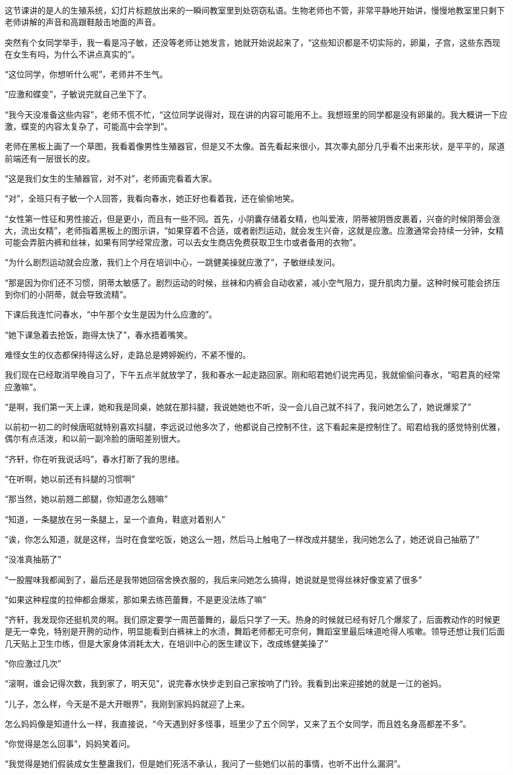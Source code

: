 这节课讲的是人的生殖系统，幻灯片标题放出来的一瞬间教室里到处窃窃私语。生物老师也不管，非常平静地开始讲，慢慢地教室里只剩下老师讲解的声音和高跟鞋敲击地面的声音。

突然有个女同学举手，我一看是冯子敏，还没等老师让她发言，她就开始说起来了，“这些知识都是不切实际的，卵巢，子宫，这些东西现在女生有吗，为什么不讲点真实的”。

“这位同学，你想听什么呢”，老师并不生气。

“应激和蝶变”，子敏说完就自己坐下了。

“我今天没准备这些内容”，老师不慌不忙，“这位同学说得对，现在讲的内容可能用不上。我想班里的同学都是没有卵巢的。我大概讲一下应激，蝶变的内容太复杂了，可能高中会学到”。

老师在黑板上画了一个草图，我看着像男性生殖器官，但是又不太像。首先看起来很小，其次睾丸部分几乎看不出来形状，是平平的，尿道前端还有一层很长的皮。

“这是我们女生的生殖器官，对不对”，老师画完看着大家。

“对”，全班只有子敏一个人回答，我看向春水，她正好也看着我，还在偷偷地笑。

“女性第一性征和男性接近，但是更小，而且有一些不同。首先，小阴囊存储着女精，也叫爱液，阴蒂被阴唇皮裹着，兴奋的时候阴蒂会涨大，流出女精”，老师指着黑板上的图示讲，“如果穿着不合适，或者剧烈运动，就会发生兴奋，这就是应激。应激通常会持续一分钟，女精可能会弄脏内裤和丝袜，如果有同学经常应激，可以去女生商店免费获取卫生巾或者备用的衣物”。

“为什么剧烈运动就会应激，我们上个月在培训中心，一跳健美操就应激了”，子敏继续发问。

“那是因为你们还不习惯，阴蒂太敏感了。剧烈运动的时候，丝袜和内裤会自动收紧，减小空气阻力，提升肌肉力量。这种时候可能会挤压到你们的小阴蒂，就会导致流精”。

下课后我连忙问春水，“中午那个女生是因为什么应激的”。

“她下课急着去抢饭，跑得太快了”，春水捂着嘴笑。

难怪女生的仪态都保持得这么好，走路总是娉婷婉约，不紧不慢的。

我们现在已经取消早晚自习了，下午五点半就放学了，我和春水一起走路回家。刚和昭君她们说完再见，我就偷偷问春水，“昭君真的经常应激嘛”。

“是啊，我们第一天上课，她和我是同桌，她就在那抖腿，我说她她也不听，没一会儿自己就不抖了，我问她怎么了，她说爆浆了”

以前初一初二的时候唐昭就特别喜欢抖腿，李远说过他多次了，他都说自己控制不住，这下看起来是控制住了。昭君给我的感觉特别优雅，偶尔有点活泼，和以前一副冷脸的唐昭差别很大。

“齐轩，你在听我说话吗”，春水打断了我的思绪。

“在听啊，她以前还有抖腿的习惯啊”

“那当然，她以前翘二郎腿，你知道怎么翘嘛”

“知道，一条腿放在另一条腿上，呈一个直角，鞋底对着别人”

“诶，你怎么知道，就是这样，当时在食堂吃饭，她这么一翘，然后马上触电了一样改成并腿坐，我问她怎么了，她还说自己抽筋了”

“没准真抽筋了”

“一股腥味我都闻到了，最后还是我带她回宿舍换衣服的，我后来问她怎么搞得，她说就是觉得丝袜好像变紧了很多”

“如果这种程度的拉伸都会爆浆，那如果去练芭蕾舞，不是更没法练了嘛”

“齐轩，我发现你还挺机灵的啊。我们原定要学一周芭蕾舞的，最后只学了一天。热身的时候就已经有好几个爆浆了，后面教动作的时候更是无一幸免，特别是开胯的动作，明显能看到白裤袜上的水渍，舞蹈老师都无可奈何，舞蹈室里最后味道呛得人咳嗽。领导还想让我们后面几天贴上卫生巾练，但是大家身体消耗太大，在培训中心的医生建议下，改成练健美操了”

“你应激过几次”

“滚啊，谁会记得次数，我到家了，明天见”，说完春水快步走到自己家按响了门铃。我看到出来迎接她的就是一江的爸妈。

“儿子，怎么样，今天是不是大开眼界”，我刚到家妈妈就迎了上来。

怎么妈妈像是知道什么一样，我直接说，“今天遇到好多怪事，班里少了五个同学，又来了五个女同学，而且姓名身高都差不多”。

“你觉得是怎么回事”，妈妈笑着问。

“我觉得是她们假装成女生整蛊我们，但是她们死活不承认，我问了一些她们以前的事情，也听不出什么漏洞”。
